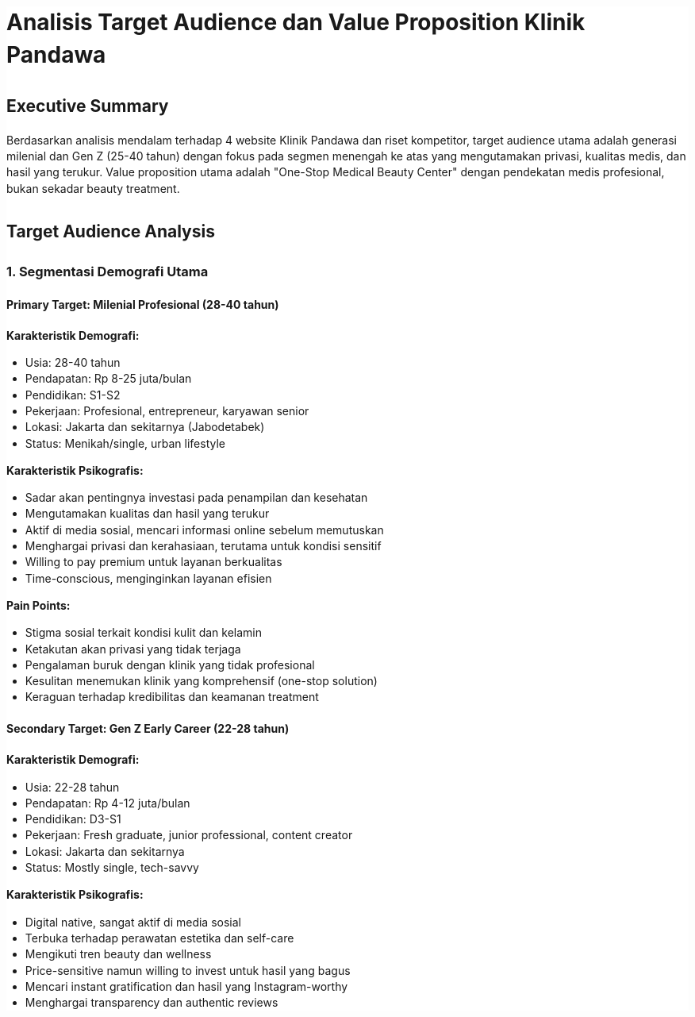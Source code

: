 # Analisis Target Audience dan Value Proposition Klinik Pandawa

## Executive Summary

Berdasarkan analisis mendalam terhadap 4 website Klinik Pandawa dan riset kompetitor, target audience utama adalah generasi milenial dan Gen Z (25-40 tahun) dengan fokus pada segmen menengah ke atas yang mengutamakan privasi, kualitas medis, dan hasil yang terukur. Value proposition utama adalah "One-Stop Medical Beauty Center" dengan pendekatan medis profesional, bukan sekadar beauty treatment.

## Target Audience Analysis

### 1. Segmentasi Demografi Utama

#### Primary Target: Milenial Profesional (28-40 tahun)
**Karakteristik Demografi:**
- Usia: 28-40 tahun
- Pendapatan: Rp 8-25 juta/bulan
- Pendidikan: S1-S2
- Pekerjaan: Profesional, entrepreneur, karyawan senior
- Lokasi: Jakarta dan sekitarnya (Jabodetabek)
- Status: Menikah/single, urban lifestyle

**Karakteristik Psikografis:**
- Sadar akan pentingnya investasi pada penampilan dan kesehatan
- Mengutamakan kualitas dan hasil yang terukur
- Aktif di media sosial, mencari informasi online sebelum memutuskan
- Menghargai privasi dan kerahasiaan, terutama untuk kondisi sensitif
- Willing to pay premium untuk layanan berkualitas
- Time-conscious, menginginkan layanan efisien

**Pain Points:**
- Stigma sosial terkait kondisi kulit dan kelamin
- Ketakutan akan privasi yang tidak terjaga
- Pengalaman buruk dengan klinik yang tidak profesional
- Kesulitan menemukan klinik yang komprehensif (one-stop solution)
- Keraguan terhadap kredibilitas dan keamanan treatment

#### Secondary Target: Gen Z Early Career (22-28 tahun)
**Karakteristik Demografi:**
- Usia: 22-28 tahun
- Pendapatan: Rp 4-12 juta/bulan
- Pendidikan: D3-S1
- Pekerjaan: Fresh graduate, junior professional, content creator
- Lokasi: Jakarta dan sekitarnya
- Status: Mostly single, tech-savvy

**Karakteristik Psikografis:**
- Digital native, sangat aktif di media sosial
- Terbuka terhadap perawatan estetika dan self-care
- Mengikuti tren beauty dan wellness
- Price-sensitive namun willing to invest untuk hasil yang bagus
- Mencari instant gratification dan hasil yang Instagram-worthy
- Menghargai transparency dan authentic reviews
